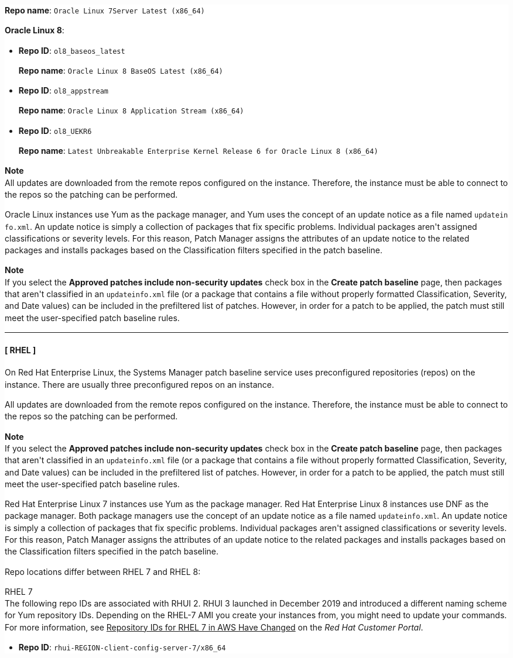   **Repo name**: `Oracle Linux 7Server Latest (x86_64)` 

**Oracle Linux 8**:
+ **Repo ID**: `ol8_baseos_latest` 

  **Repo name**: `Oracle Linux 8 BaseOS Latest (x86_64)`
+ **Repo ID**: `ol8_appstream`

  **Repo name**: `Oracle Linux 8 Application Stream (x86_64)` 
+ **Repo ID**: `ol8_UEKR6`

  **Repo name**: `Latest Unbreakable Enterprise Kernel Release 6 for Oracle Linux 8 (x86_64)` 

**Note**  
All updates are downloaded from the remote repos configured on the instance\. Therefore, the instance must be able to connect to the repos so the patching can be performed\.

Oracle Linux instances use Yum as the package manager, and Yum uses the concept of an update notice as a file named `updateinfo.xml`\. An update notice is simply a collection of packages that fix specific problems\. Individual packages aren't assigned classifications or severity levels\. For this reason, Patch Manager assigns the attributes of an update notice to the related packages and installs packages based on the Classification filters specified in the patch baseline\.

**Note**  
If you select the **Approved patches include non\-security updates** check box in the **Create patch baseline** page, then packages that aren't classified in an `updateinfo.xml` file \(or a package that contains a file without properly formatted Classification, Severity, and Date values\) can be included in the prefiltered list of patches\. However, in order for a patch to be applied, the patch must still meet the user\-specified patch baseline rules\.

------
#### [ RHEL ]

On Red Hat Enterprise Linux, the Systems Manager patch baseline service uses preconfigured repositories \(repos\) on the instance\. There are usually three preconfigured repos on an instance\.

All updates are downloaded from the remote repos configured on the instance\. Therefore, the instance must be able to connect to the repos so the patching can be performed\.

**Note**  
If you select the **Approved patches include non\-security updates** check box in the **Create patch baseline** page, then packages that aren't classified in an `updateinfo.xml` file \(or a package that contains a file without properly formatted Classification, Severity, and Date values\) can be included in the prefiltered list of patches\. However, in order for a patch to be applied, the patch must still meet the user\-specified patch baseline rules\.

Red Hat Enterprise Linux 7 instances use Yum as the package manager\. Red Hat Enterprise Linux 8 instances use DNF as the package manager\. Both package managers use the concept of an update notice as a file named `updateinfo.xml`\. An update notice is simply a collection of packages that fix specific problems\. Individual packages aren't assigned classifications or severity levels\. For this reason, Patch Manager assigns the attributes of an update notice to the related packages and installs packages based on the Classification filters specified in the patch baseline\.

Repo locations differ between RHEL 7 and RHEL 8:

RHEL 7  
The following repo IDs are associated with RHUI 2\. RHUI 3 launched in December 2019 and introduced a different naming scheme for Yum repository IDs\. Depending on the RHEL\-7 AMI you create your instances from, you might need to update your commands\. For more information, see [Repository IDs for RHEL 7 in AWS Have Changed](https://access.redhat.com/articles/4599971) on the *Red Hat Customer Portal*\.
+ **Repo ID**: `rhui-REGION-client-config-server-7/x86_64`
